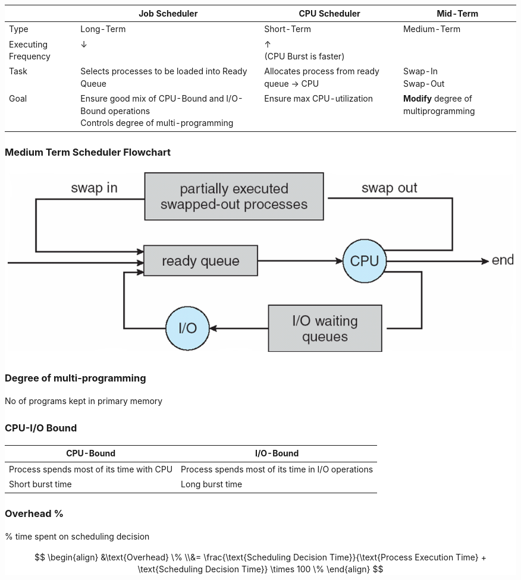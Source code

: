 |                     | Job Scheduler                                                | CPU Scheduler                                | Mid-Term                              |
| ------------------- | ------------------------------------------------------------ | -------------------------------------------- | ------------------------------------- |
| Type                | Long-Term                                                    | Short-Term                                   | Medium-Term                           |
| Executing Frequency | $\downarrow$                                                 | $\uparrow$<br />(CPU Burst is faster)        |                                       |
| Task                | Selects processes to be loaded into Ready Queue              | Allocates process from ready queue $\to$ CPU | Swap-In<br />Swap-Out                 |
| Goal                | Ensure good mix of CPU-Bound and I/O-Bound operations<br />Controls degree of multi-programming | Ensure max CPU-utilization                   | **Modify** degree of multiprogramming |

### Medium Term Scheduler Flowchart

![image-20221102214523197](assets/image-20221102214523197.png)
### Degree of multi-programming

No of programs kept in primary memory

### CPU-I/O Bound

| CPU-Bound                                | I/O-Bound                                         |
| ---------------------------------------- | ------------------------------------------------- |
| Process spends most of its time with CPU | Process spends most of its time in I/O operations |
| Short burst time                         | Long burst time                                   |

### Overhead %

% time spent on scheduling decision

$$
\begin{align}
&\text{Overhead} \% \\&=
\frac{\text{Scheduling Decision Time}}{\text{Process Execution Time} + \text{Scheduling Decision Time}} \times 100 \%
\end{align}
$$
